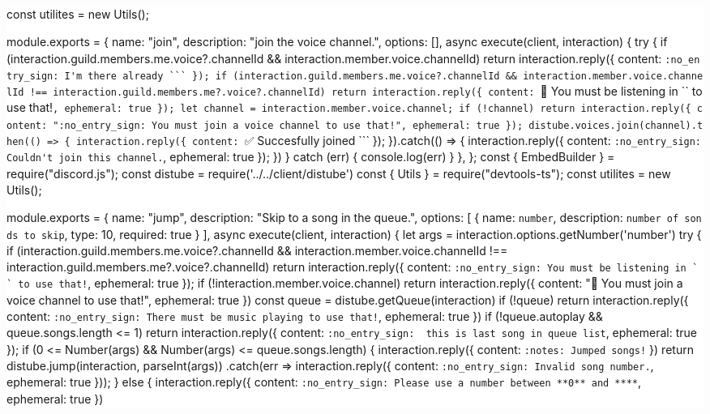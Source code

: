 const utilites = new Utils();

module.exports = {
    name: "join",
    description: "join the voice channel.",
    options: [],
    async execute(client, interaction) {
        try {
            if (interaction.guild.members.me.voice?.channelId && interaction.member.voice.channelId) return interaction.reply({ content: `:no_entry_sign: I'm there already ``` });
            if (interaction.guild.members.me.voice?.channelId && interaction.member.voice.channelId !== interaction.guild.members.me?.voice?.channelId) return interaction.reply({ content: `:no_entry_sign: You must be listening in `` to use that!`, ephemeral: true });
            let channel = interaction.member.voice.channel;
            if (!channel) return interaction.reply({ content: ":no_entry_sign: You must join a voice channel to use that!", ephemeral: true });
            distube.voices.join(channel).then(() => {
                interaction.reply({ content: `:white_check_mark: Succesfully joined ``` });
            }).catch(() => {
                interaction.reply({ content: `:no_entry_sign: Couldn't join this channel.`, ephemeral: true });
            })
        } catch (err) {
            console.log(err)
        }
    },
};
const { EmbedBuilder } = require("discord.js");
const distube = require('../../client/distube')
const { Utils } = require("devtools-ts");
const utilites = new Utils();

module.exports = {
    name: "jump",
    description: "Skip to a song in the queue.",
    options: [
        {
            name: `number`,
            description: `number of sonds to skip`,
            type: 10,
            required: true
        }
    ],
    async execute(client, interaction) {
        let args = interaction.options.getNumber('number')
        try {
            if (interaction.guild.members.me.voice?.channelId && interaction.member.voice.channelId !== interaction.guild.members.me?.voice?.channelId) return interaction.reply({ content: `:no_entry_sign: You must be listening in `` to use that!`, ephemeral: true });
            if (!interaction.member.voice.channel)
                return interaction.reply({ content: ":no_entry_sign: You must join a voice channel to use that!", ephemeral: true })
            const queue = distube.getQueue(interaction)
            if (!queue) return interaction.reply({ content: `:no_entry_sign: There must be music playing to use that!`, ephemeral: true })
            if (!queue.autoplay && queue.songs.length <= 1) return interaction.reply({ content: `:no_entry_sign:  this is last song in queue list`, ephemeral: true });
            if (0 <= Number(args) && Number(args) <= queue.songs.length) {
                interaction.reply({ content: `:notes: Jumped songs!` })
                return distube.jump(interaction, parseInt(args))
                    .catch(err => interaction.reply({ content: `:no_entry_sign: Invalid song number.`, ephemeral: true }));
            } else {
                interaction.reply({ content: `:no_entry_sign: Please use a number between **0** and ****`, ephemeral: true })